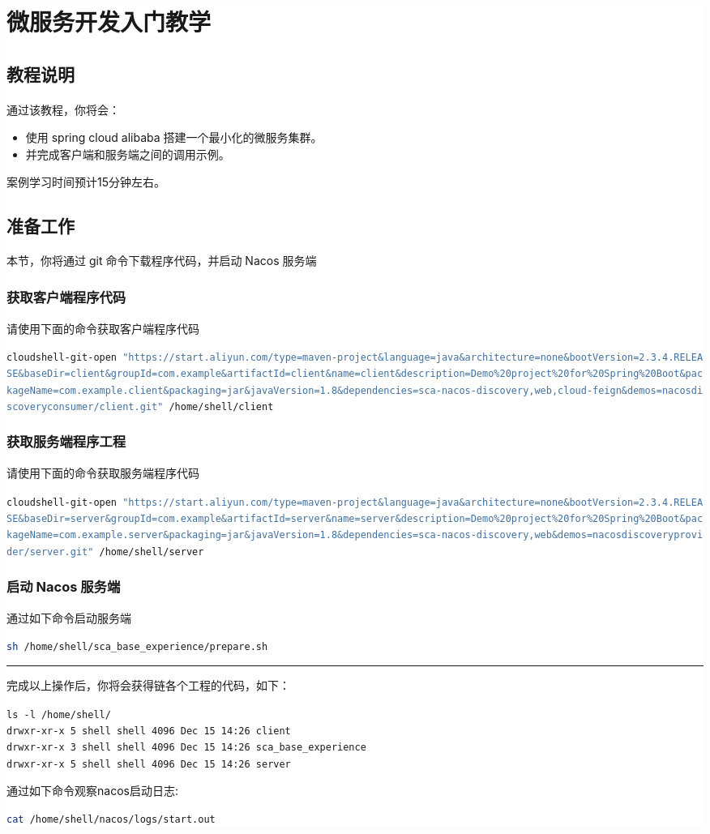 # 微服务开发入门教学

## 教程说明
通过该教程，你将会：
* 使用 spring cloud alibaba 搭建一个最小化的微服务集群。
* 并完成客户端和服务端之间的调用示例。

案例学习时间预计15分钟左右。

## 准备工作
本节，你将通过 git 命令下载程序代码，并启动 Nacos 服务端

### 获取客户端程序代码
请使用下面的命令获取客户端程序代码
```bash
cloudshell-git-open "https://start.aliyun.com/type=maven-project&language=java&architecture=none&bootVersion=2.3.4.RELEASE&baseDir=client&groupId=com.example&artifactId=client&name=client&description=Demo%20project%20for%20Spring%20Boot&packageName=com.example.client&packaging=jar&javaVersion=1.8&dependencies=sca-nacos-discovery,web,cloud-feign&demos=nacosdiscoveryconsumer/client.git" /home/shell/client
```

### 获取服务端程序工程
请使用下面的命令获取服务端程序代码
```bash
cloudshell-git-open "https://start.aliyun.com/type=maven-project&language=java&architecture=none&bootVersion=2.3.4.RELEASE&baseDir=server&groupId=com.example&artifactId=server&name=server&description=Demo%20project%20for%20Spring%20Boot&packageName=com.example.server&packaging=jar&javaVersion=1.8&dependencies=sca-nacos-discovery,web&demos=nacosdiscoveryprovider/server.git" /home/shell/server
```

### 启动 Nacos 服务端
通过如下命令启动服务端
```bash
sh /home/shell/sca_base_experience/prepare.sh
```

----

完成以上操作后，你将会获得链各个工程的代码，如下：<br>
```
ls -l /home/shell/
drwxr-xr-x 5 shell shell 4096 Dec 15 14:26 client
drwxr-xr-x 3 shell shell 4096 Dec 15 14:26 sca_base_experience
drwxr-xr-x 5 shell shell 4096 Dec 15 14:26 server
```

通过如下命令观察nacos启动日志:
```bash
cat /home/shell/nacos/logs/start.out
```
